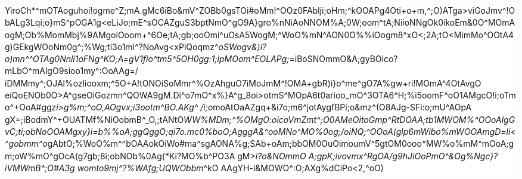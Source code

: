 YiroCh*^mOTAoguhoi!ogme^Z;mA.gMc6iBo&mV^ZOBb0gsTOi#oMm!^OOz0FAblji;oHm;^kOOAPg4Oti+o+m,^;O)ATga>viGoJmv^!ObALg3Lqi;o}mS^pOGA1g<eLiJo;mE^sOCAZguS3bptNmO^gO9A}gro%nNiAoNNOM%A;0W;oom^tA;NiioNNgOk0ikoEm&0O^MOmAogM;Ob%MomMbj%9AMgoiOoom+^6Oe;tA;gb;ooOmi^uOsA5WogM;^WoO%mN^AON0O%%iOogm8^xO<;2A;tO<MimMo^OOtA4g)GEkgWOoNm0g^;%Wg;ti3o1ml^?NoAvg<xPiQoqmz^_oSWogv&)i?o)mn^^OTAg0Nnli1oFNg^KO;A=gV1fio^tm5^5OH0gg:1;ipMOom^EOLAPg;_=iBoSNOmmO&A;gyBOico?mLbO^mAlgO9sioo1my^:OoAAg=/ iDMMmy^;OJAl%ozliooxm;^5O+A!tONOiSoMmr^%OzAhguO7iMoJmM^!OMA+gbR)i}o^me^gO7A%gw+ri!MOmA^4OtAvgO eiQoENOb0O>A^gseOiGozmn^QOWA9gM.Di^o7mO^x%}A^g_8oi>otmS^MOpA6t0arioo_mO^3OTA6^H;%i5oomF^oO1AMgcO!i;oTmo^+OoA#ggz*i>g%m;^oO,AOgvx;i3ootm^BO.AKg^ /i;o*moAtOaAZgq+&i7o;m6^jotAygfBPi;o&mz^(O8AJg-SFi:o;mU^AOpA gX=;iBodmY^+OUATMf%NiOobmB^_O,;tANtO*WW%MDm;^%OMgO:oicoVmZmt^;O0AMeOitoGmp^RtDOAA;tb1MWOM%^OOoAlgGvC;ti;obNoOOAMgxy}i=b%%oA;ggQggO;qi7o.mc0%boO;AgggA&^ooMNo^MO%0og;/oiNQ;^OOoA(glp6mWibo%mWOOAmgD=li<^gobmm^o*gAbtO;%WoO%m^^bOAAokOiWo#ma^sgAONA%g;SAb+oAm;bbOM0OuOimoumV^5gtOM0ooo*MW%o%mM^mOoA;gm;oW%mO^gOcA(g7gb;8i;obNOb%0Ag(*Ki?MO%b^PO3A gM>_i?o&NOmmO A;gpK;ivovmx^RgOA/g9hJiOoPmO^&Og%Ngc}?iVMWmB^;O#A3g womto9mj^?%WAfg;UQWObbm_^kO AAgYH-i&MOWO^:O;AXg%dCiPo<2,^oO)